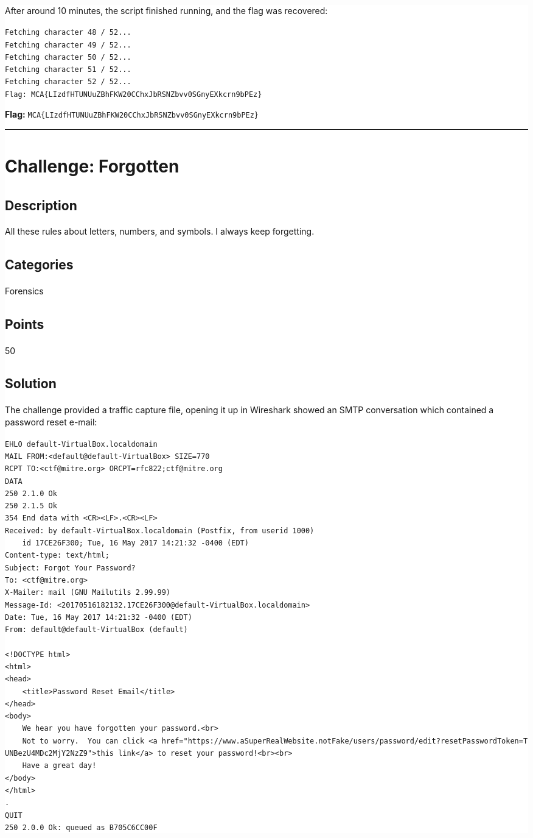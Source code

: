 After around 10 minutes, the script finished running, and the flag was recovered:

```
Fetching character 48 / 52...
Fetching character 49 / 52...
Fetching character 50 / 52...
Fetching character 51 / 52...
Fetching character 52 / 52...
Flag: MCA{LIzdfHTUNUuZBhFKW20CChxJbRSNZbvv0SGnyEXkcrn9bPEz}
```

**Flag:** `MCA{LIzdfHTUNUuZBhFKW20CChxJbRSNZbvv0SGnyEXkcrn9bPEz}`

<hr>

# Challenge: Forgotten
## Description
All these rules about letters, numbers, and symbols. I always keep forgetting.

## Categories
Forensics

## Points
50

## Solution
The challenge provided a traffic capture file, opening it up in Wireshark showed an SMTP conversation which contained a password reset e-mail:

```
EHLO default-VirtualBox.localdomain
MAIL FROM:<default@default-VirtualBox> SIZE=770
RCPT TO:<ctf@mitre.org> ORCPT=rfc822;ctf@mitre.org
DATA
250 2.1.0 Ok
250 2.1.5 Ok
354 End data with <CR><LF>.<CR><LF>
Received: by default-VirtualBox.localdomain (Postfix, from userid 1000)
	id 17CE26F300; Tue, 16 May 2017 14:21:32 -0400 (EDT)
Content-type: text/html;
Subject: Forgot Your Password?
To: <ctf@mitre.org>
X-Mailer: mail (GNU Mailutils 2.99.99)
Message-Id: <20170516182132.17CE26F300@default-VirtualBox.localdomain>
Date: Tue, 16 May 2017 14:21:32 -0400 (EDT)
From: default@default-VirtualBox (default)

<!DOCTYPE html>
<html>
<head>
	<title>Password Reset Email</title>
</head>
<body>
	We hear you have forgotten your password.<br>
	Not to worry.  You can click <a href="https://www.aSuperRealWebsite.notFake/users/password/edit?resetPasswordToken=TUNBezU4MDc2MjY2NzZ9">this link</a> to reset your password!<br><br>
	Have a great day!
</body>
</html>
.
QUIT
250 2.0.0 Ok: queued as B705C6CC00F
```